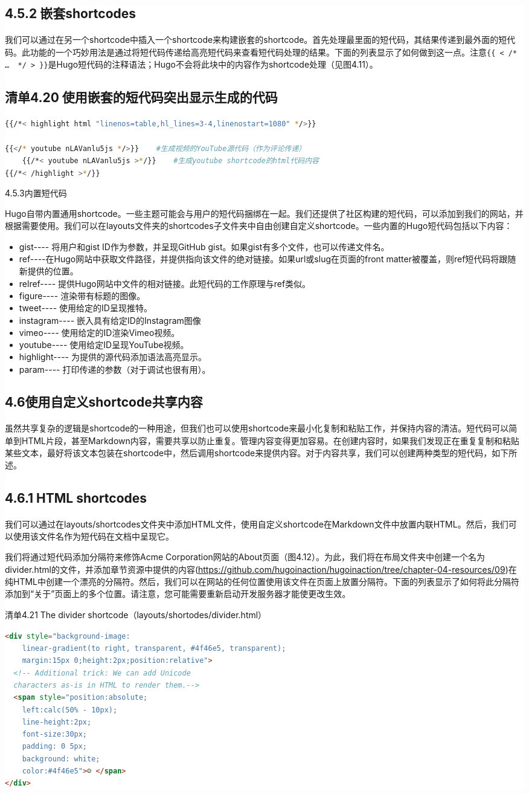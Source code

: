 ## 4.5.2 嵌套shortcodes

我们可以通过在另一个shortcode中插入一个shortcode来构建嵌套的shortcode。首先处理最里面的短代码，其结果传递到最外面的短代码。此功能的一个巧妙用法是通过将短代码传递给高亮短代码来查看短代码处理的结果。下面的列表显示了如何做到这一点。注意`{{ < /* …  */ > }}`是Hugo短代码的注释语法；Hugo不会将此块中的内容作为shortcode处理（见图4.11）。

## 清单4.20 使用嵌套的短代码突出显示生成的代码

```bash
{{/*< highlight html "linenos=table,hl_lines=3-4,linenostart=1080" */>}}

{{</* youtube nLAVanlu5js */>}}    #生成视频的YouTube源代码（作为评论传递）
    {{/*< youtube nLAVanlu5js >*/}}    #生成youtube shortcode的html代码内容
{{/*< /highlight >*/}}
```

4.5.3内置短代码

Hugo自带内置通用shortcode。一些主题可能会与用户的短代码捆绑在一起。我们还提供了社区构建的短代码，可以添加到我们的网站，并根据需要使用。我们可以在layouts文件夹的shortcodes子文件夹中自由创建自定义shortcode。一些内置的Hugo短代码包括以下内容：

* gist---- 将用户和gist ID作为参数，并呈现GitHub gist。如果gist有多个文件，也可以传递文件名。
* ref----在Hugo网站中获取文件路径，并提供指向该文件的绝对链接。如果url或slug在页面的front matter被覆盖，则ref短代码将跟随新提供的位置。
* relref---- 提供Hugo网站中文件的相对链接。此短代码的工作原理与ref类似。
* figure---- 渲染带有标题的图像。
* tweet---- 使用给定的ID呈现推特。
* instagram---- 嵌入具有给定ID的Instagram图像
* vimeo---- 使用给定的ID渲染Vimeo视频。
* youtube---- 使用给定ID呈现YouTube视频。
* highlight---- 为提供的源代码添加语法高亮显示。
* param---- 打印传递的参数（对于调试也很有用）。

## 4.6使用自定义shortcode共享内容

虽然共享复杂的逻辑是shortcode的一种用途，但我们也可以使用shortcode来最小化复制和粘贴工作，并保持内容的清洁。短代码可以简单到HTML片段，甚至Markdown内容，需要共享以防止重复。管理内容变得更加容易。在创建内容时，如果我们发现正在重复复制和粘贴某些文本，最好将该文本包装在shortcode中，然后调用shortcode来提供内容。对于内容共享，我们可以创建两种类型的短代码，如下所述。

## 4.6.1  HTML shortcodes

我们可以通过在layouts/shortcodes文件夹中添加HTML文件，使用自定义shortcode在Markdown文件中放置内联HTML。然后，我们可以使用该文件名作为短代码在文档中呈现它。

我们将通过短代码添加分隔符来修饰Acme Corporation网站的About页面（图4.12）。为此，我们将在布局文件夹中创建一个名为divider.html的文件，并添加章节资源中提供的内容(<https://github.com/hugoinaction/hugoinaction/tree/chapter-04-resources/09>)在纯HTML中创建一个漂亮的分隔符。然后，我们可以在网站的任何位置使用该文件在页面上放置分隔符。下面的列表显示了如何将此分隔符添加到“关于”页面上的多个位置。请注意，您可能需要重新启动开发服务器才能使更改生效。

清单4.21 The divider shortcode（layouts/shortodes/divider.html）

```html
<div style="background-image:
    linear-gradient(to right, transparent, #4f46e5, transparent);
    margin:15px 0;height:2px;position:relative">
  <!-- Additional trick: We can add Unicode
  characters as-is in HTML to render them.-->
  <span style="position:absolute;
    left:calc(50% - 10px);
    line-height:2px;
    font-size:30px;
    padding: 0 5px;
    background: white;
    color:#4f46e5">☺ </span>
</div>
```
